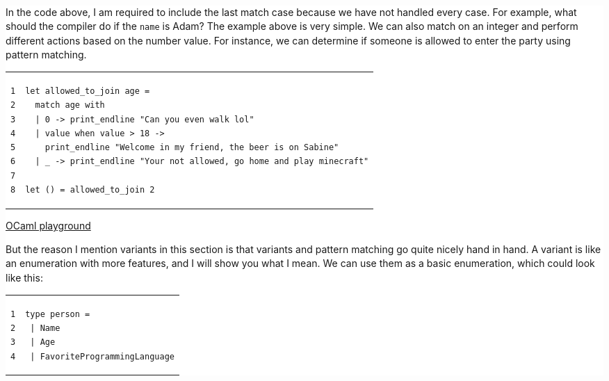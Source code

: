 </div>
</div><p>In the code above, I am required to include the last match case because we have not handled every case. For example, what should the compiler do if the <code>name</code> is Adam? The example above is very simple. We can also match on an integer and perform different actions based on the number value. For instance, we can determine if someone is allowed to enter the party using pattern matching.</p>
<div class="highlight"><div class="chroma">
<table class="lntable"><tr><td class="lntd">
<pre tabindex="0" class="chroma"><code><span class="lnt">1
</span><span class="lnt">2
</span><span class="lnt">3
</span><span class="lnt">4
</span><span class="lnt">5
</span><span class="lnt">6
</span><span class="lnt">7
</span><span class="lnt">8
</span></code></pre></td>
<td class="lntd">
<pre tabindex="0" class="chroma"><code class="language-OCaml" data-lang="OCaml"><span class="line"><span class="cl"><span class="k">let</span> <span class="n">allowed_to_join</span> <span class="n">age</span> <span class="o">=</span>
</span></span><span class="line"><span class="cl">  <span class="k">match</span> <span class="n">age</span> <span class="k">with</span>
</span></span><span class="line"><span class="cl">  <span class="o">|</span> <span class="n">0</span> <span class="o">-&gt;</span> <span class="n">print_endline</span> <span class="s2">&quot;Can you even walk lol&quot;</span>
</span></span><span class="line"><span class="cl">  <span class="o">|</span> <span class="k">value</span> <span class="k">when</span> <span class="k">value</span> <span class="o">&gt;</span> <span class="n">18</span> <span class="o">-&gt;</span>
</span></span><span class="line"><span class="cl">    <span class="n">print_endline</span> <span class="s2">&quot;Welcome in my friend, the beer is on Sabine&quot;</span>
</span></span><span class="line"><span class="cl">  <span class="o">|</span> <span class="o">_</span> <span class="o">-&gt;</span> <span class="n">print_endline</span> <span class="s2">&quot;Your not allowed, go home and play minecraft&quot;</span>
</span></span><span class="line"><span class="cl">
</span></span><span class="line"><span class="cl"><span class="k">let</span> <span class="bp">()</span> <span class="o">=</span> <span class="n">allowed_to_join</span> <span class="n">2</span>
</span></span></code></pre></td></tr></table>
</div>
</div><p><a href="https://ocaml.org/play#code=bGV0IGFsbG93ZWRfdG9fam9pbiBhZ2UgPQogIG1hdGNoIGFnZSB3aXRoCiAgfCAwIC0%2BIHByaW50X2VuZGxpbmUgIkNhbiB5b3UgZXZlbiB3YWxrIGxvbCIKICB8IHZhbHVlIHdoZW4gdmFsdWUgPiAxOCAtPgogICAgcHJpbnRfZW5kbGluZSAiV2VsY29tZSBpbiBteSBmcmllbmQsIHRoZSBiZWVyIGlzIG9uIFNhYmluZSIKICB8IF8gLT4gcHJpbnRfZW5kbGluZSAiWW91ciBub3QgYWxsb3dlZCwgZ28gaG9tZSBhbmQgcGxheSBtaW5lY3JhZnQiCgpsZXQgKCkgPSBhbGxvd2VkX3RvX2pvaW4gMg==">OCaml playground</a></p>
<p>But the reason I mention variants in this section is that variants and pattern matching go quite nicely hand in hand. A variant is like an enumeration with more features, and I will show you what I mean. We can use them as a basic enumeration, which could look like this:</p>
<div class="highlight"><div class="chroma">
<table class="lntable"><tr><td class="lntd">
<pre tabindex="0" class="chroma"><code><span class="lnt">1
</span><span class="lnt">2
</span><span class="lnt">3
</span><span class="lnt">4
</span></code></pre></td>
<td class="lntd">
<pre tabindex="0" class="chroma"><code class="language-OCaml" data-lang="OCaml"><span class="line"><span class="cl"><span class="k">type</span> <span class="n">person</span> <span class="o">=</span>
</span></span><span class="line"><span class="cl"> <span class="o">|</span> <span class="nc">Name</span>
</span></span><span class="line"><span class="cl"> <span class="o">|</span> <span class="nc">Age</span> 
</span></span><span class="line"><span class="cl"> <span class="o">|</span> <span class="nc">FavoriteProgrammingLanguage</span>
</span></span></code></pre></td></tr></table>